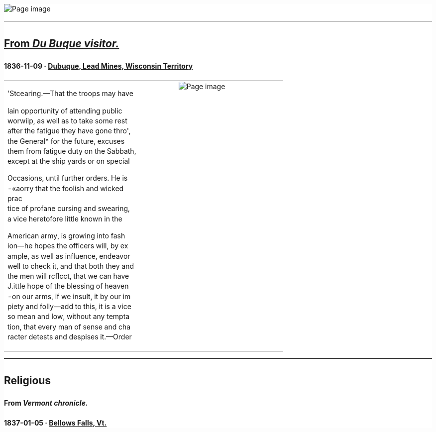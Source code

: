 <img alt="Page image" src="https://newspapers.digitalnc.org/images/iiif/batch_ncu_GreenPat12n_ver01%2Fdata%2F1836090701%2F0174.jp2/pct:80.33184945366249,67.82970967321964,17.604208822339135,22.458013279520895/!600,600/0/default.jpg"/>
</td>
</tr></table>

---

## [From _Du Buque visitor._](https://www.loc.gov/resource/sn83025196/1836-11-09/ed-1/?sp=4)

#### 1836-11-09 &middot; [Dubuque, Lead Mines, Wisconsin Territory](http://dbpedia.org/resource/Dubuque%2C_Iowa)

<table style="width: 100%;"><tr><td style="width: 50%">

  
&#x27;Stcearing.—That the troops may have  
  
lain opportunity of attending public  
worwiip, as well as to take some rest  
after the fatigue they have gone thro&#x27;,  
the General^ for the future, excuses  
them from fatigue duty on the Sabbath,  
except at the ship yards or on special  
  
Occasions, until further orders. He is  
-«aorry that the foolish and wicked prac­  
tice of profane cursing and swearing,  
a vice heretofore little known in the  
  
American army, is growing into fash­  
ion—he hopes the officers will, by ex­  
ample, as well as influence, endeavor  
well to check it, and that both they and  
the men will rcflcct, that we can have  
J.ittle hope of the blessing of heaven  
-on our arms, if we insult, it by our im­  
piety and folly—add to this, it is a vice  
so mean and low, without any tempta­  
tion, that every man of sense and cha­  
racter detests and despises it.—Order
</td><td style="width: 50%; max-height: 75%; margin: auto; display: block;">
<img alt="Page image" src="https://tile.loc.gov/image-services/iiif/service:ndnp:iahi:batch_iahi_abra_ver01:data:sn83025196:00415668818:1836110901:0108/pct:6.790992258972555,43.46163986290535,15.04222378606615,14.496001406098955/!600,600/0/default.jpg"/>
</td>
</tr></table>

---

## Religious

#### From _Vermont chronicle._

#### 1837-01-05 &middot; [Bellows Falls, Vt.](http://dbpedia.org/resource/Bellows_Falls%2C_Vermont)
